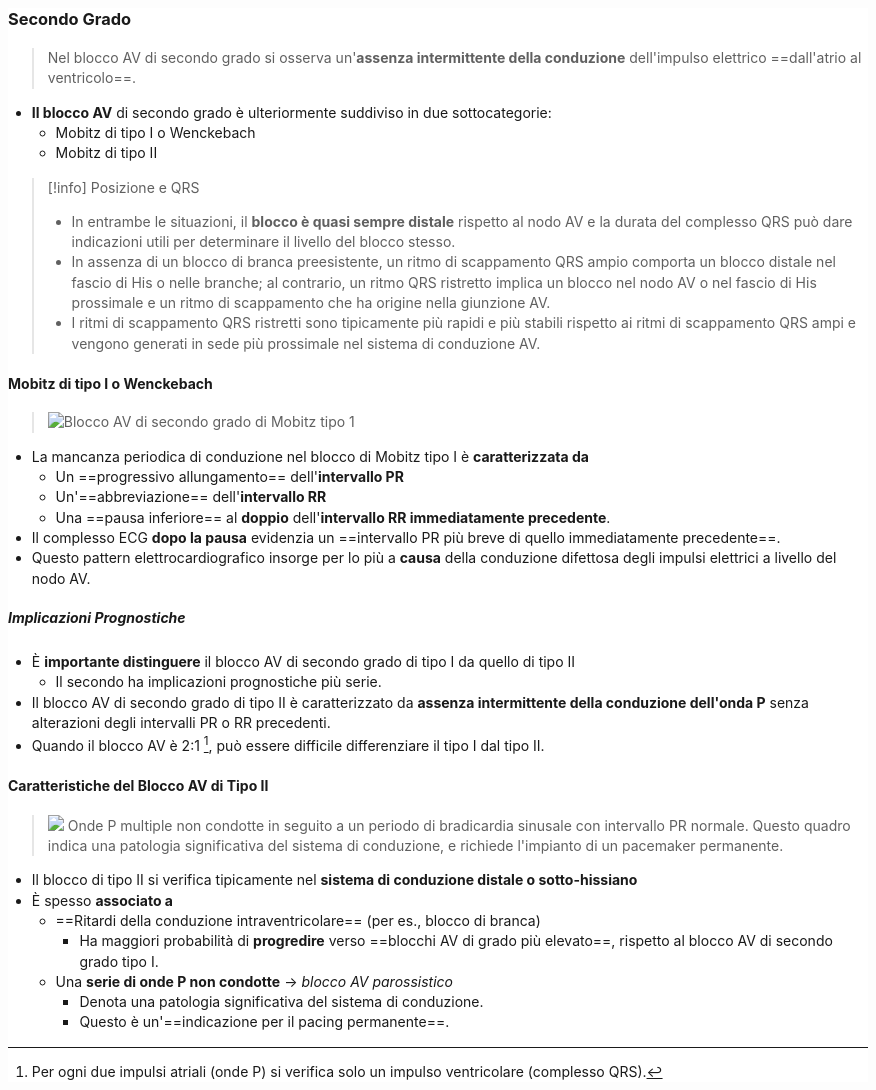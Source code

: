 ### Secondo Grado
> Nel blocco AV di secondo grado si osserva un'**assenza intermittente della conduzione** dell'impulso elettrico ==dall'atrio al ventricolo==.

- **Il blocco AV** di secondo grado è ulteriormente suddiviso in due sottocategorie:
	- Mobitz di tipo I o Wenckebach
	- Mobitz di tipo II

>[!info] Posizione e QRS
>- In entrambe le situazioni, il **blocco è quasi sempre distale** rispetto al nodo AV e la durata del complesso QRS può dare indicazioni utili per determinare il livello del blocco stesso. 
>- In assenza di un blocco di branca preesistente, un ritmo di scappamento QRS ampio comporta un blocco distale nel fascio di His o nelle branche; al contrario, un ritmo QRS ristretto implica un blocco nel nodo AV o nel fascio di His prossimale e un ritmo di scappamento che ha origine nella giunzione AV. 
>- I ritmi di scappamento QRS ristretti sono tipicamente più rapidi e più stabili rispetto ai ritmi di scappamento QRS ampi e vengono generati in sede più prossimale nel sistema di conduzione AV.
#### Mobitz di tipo I o Wenckebach
>![Blocco AV di secondo grado di Mobitz tipo 1](https://i.imgur.com/qOPvkER.png)


- La mancanza periodica di conduzione nel blocco di Mobitz tipo I è **caratterizzata da**
	- Un ==progressivo allungamento== dell'**intervallo PR**
	- Un'==abbreviazione== dell'**intervallo RR** 
	- Una ==pausa inferiore== al **doppio** dell'**intervallo RR immediatamente precedente**. 
- Il complesso ECG **dopo la pausa** evidenzia un ==intervallo PR più breve di quello immediatamente precedente==.
- Questo pattern elettrocardiografico insorge per lo più a **causa** della conduzione difettosa degli impulsi elettrici a livello del nodo AV.

##### Implicazioni Prognostiche
- È **importante distinguere** il blocco AV di secondo grado di tipo I da quello di tipo II 
	- Il secondo ha implicazioni prognostiche più serie. 
- Il blocco AV di secondo grado di tipo II è caratterizzato da **assenza intermittente della conduzione dell'onda P** senza alterazioni degli intervalli PR o RR precedenti.
- Quando il blocco AV è 2:1 [^4], può essere difficile differenziare il tipo I dal tipo II.

#### Caratteristiche del Blocco AV di Tipo II
>![](https://i.imgur.com/YXuM2Kq.png)
>Onde P multiple non condotte in seguito a un periodo di bradicardia sinusale con intervallo PR normale.
> Questo quadro indica una patologia significativa del sistema di conduzione, e richiede l'impianto di un pacemaker permanente.

- Il blocco di tipo II si verifica tipicamente nel **sistema di conduzione distale o sotto-hissiano**
- È spesso **associato a**
	- ==Ritardi della conduzione intraventricolare== (per es., blocco di branca)
		- Ha maggiori probabilità di **progredire** verso ==blocchi AV di grado più elevato==, rispetto al blocco AV di secondo grado tipo I. 
	- Una **serie di onde P non condotte** -> *blocco AV parossistico*
		- Denota una patologia significativa del sistema di conduzione. 
		- Questo è un'==indicazione per il pacing permanente==.


[^1]: Il periodo che intercorre fra l'esordio dell'onda P sull'ECG di superficie e la comparsa della deflessione atriale sul catetere a livello del fascio di His
[^2]: Il tempo trascorso fra la deflessione più rapida dell'elettrogramma atriale nella registrazione del fascio di His e l'elettrogramma di His
[^3]: Periodo dall'elettrogramma di His all'esordio del complesso QRS sull'ECG di superficie 
[^4]: Per ogni due impulsi atriali (onde P) si verifica solo un impulso ventricolare (complesso QRS).